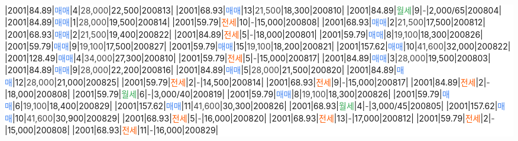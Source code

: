 |2001|84.89|<span style="color:#4285f3">매매</span>|4|<span style="color:#444444">28,000</span>|22,500|200813|
|2001|68.93|<span style="color:#4285f3">매매</span>|13|<span style="color:#444444">21,500</span>|18,300|200810|
|2001|84.89|<span style="color:#34a853">월세</span>|9|<span style="color:#444444">-</span>|2,000/65|200804|
|2001|84.89|<span style="color:#4285f3">매매</span>|1|<span style="color:#444444">28,000</span>|19,500|200814|
|2001|59.79|<span style="color:#ff5a00">전세</span>|10|<span style="color:#444444">-</span>|15,000|200808|
|2001|68.93|<span style="color:#4285f3">매매</span>|2|<span style="color:#444444">21,500</span>|17,500|200812|
|2001|68.93|<span style="color:#4285f3">매매</span>|2|<span style="color:#444444">21,500</span>|19,400|200822|
|2001|84.89|<span style="color:#ff5a00">전세</span>|5|<span style="color:#444444">-</span>|18,000|200801|
|2001|59.79|<span style="color:#4285f3">매매</span>|8|<span style="color:#444444">19,100</span>|18,300|200826|
|2001|59.79|<span style="color:#4285f3">매매</span>|9|<span style="color:#444444">19,100</span>|17,500|200827|
|2001|59.79|<span style="color:#4285f3">매매</span>|15|<span style="color:#444444">19,100</span>|18,200|200821|
|2001|157.62|<span style="color:#4285f3">매매</span>|10|<span style="color:#444444">41,600</span>|32,000|200822|
|2001|128.49|<span style="color:#4285f3">매매</span>|4|<span style="color:#444444">34,000</span>|27,300|200810|
|2001|59.79|<span style="color:#ff5a00">전세</span>|5|<span style="color:#444444">-</span>|15,000|200817|
|2001|84.89|<span style="color:#4285f3">매매</span>|3|<span style="color:#444444">28,000</span>|19,500|200803|
|2001|84.89|<span style="color:#4285f3">매매</span>|9|<span style="color:#444444">28,000</span>|22,200|200816|
|2001|84.89|<span style="color:#4285f3">매매</span>|5|<span style="color:#444444">28,000</span>|21,500|200820|
|2001|84.89|<span style="color:#4285f3">매매</span>|12|<span style="color:#444444">28,000</span>|21,000|200825|
|2001|59.79|<span style="color:#ff5a00">전세</span>|2|<span style="color:#444444">-</span>|14,500|200814|
|2001|68.93|<span style="color:#ff5a00">전세</span>|9|<span style="color:#444444">-</span>|15,000|200817|
|2001|84.89|<span style="color:#ff5a00">전세</span>|2|<span style="color:#444444">-</span>|18,000|200808|
|2001|59.79|<span style="color:#34a853">월세</span>|6|<span style="color:#444444">-</span>|3,000/40|200819|
|2001|59.79|<span style="color:#4285f3">매매</span>|8|<span style="color:#444444">19,100</span>|18,300|200826|
|2001|59.79|<span style="color:#4285f3">매매</span>|6|<span style="color:#444444">19,100</span>|18,400|200829|
|2001|157.62|<span style="color:#4285f3">매매</span>|11|<span style="color:#444444">41,600</span>|30,300|200826|
|2001|68.93|<span style="color:#34a853">월세</span>|4|<span style="color:#444444">-</span>|3,000/45|200805|
|2001|157.62|<span style="color:#4285f3">매매</span>|10|<span style="color:#444444">41,600</span>|30,900|200829|
|2001|68.93|<span style="color:#ff5a00">전세</span>|5|<span style="color:#444444">-</span>|16,000|200820|
|2001|68.93|<span style="color:#ff5a00">전세</span>|13|<span style="color:#444444">-</span>|17,000|200812|
|2001|59.79|<span style="color:#ff5a00">전세</span>|2|<span style="color:#444444">-</span>|15,000|200808|
|2001|68.93|<span style="color:#ff5a00">전세</span>|11|<span style="color:#444444">-</span>|16,000|200829|
